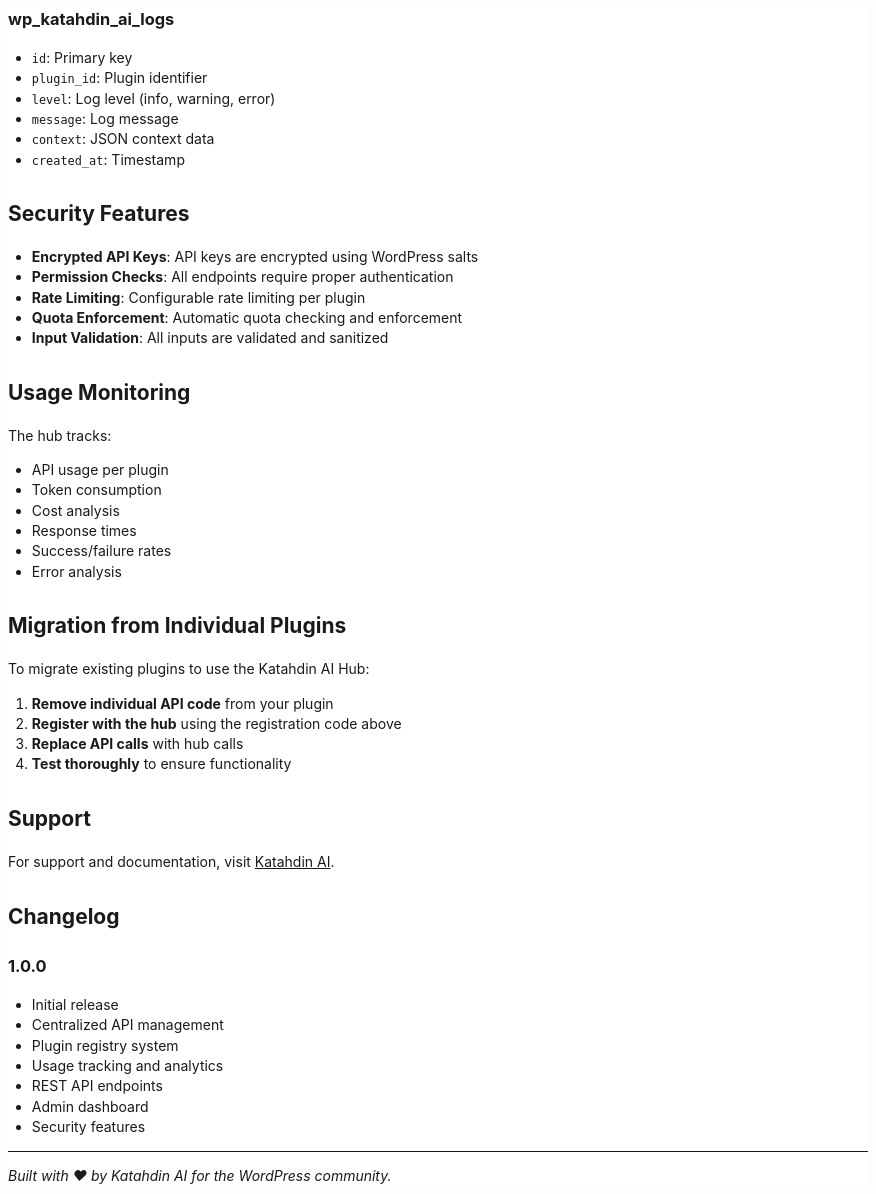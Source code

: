 ### wp_katahdin_ai_logs
- `id`: Primary key
- `plugin_id`: Plugin identifier
- `level`: Log level (info, warning, error)
- `message`: Log message
- `context`: JSON context data
- `created_at`: Timestamp

## Security Features

- **Encrypted API Keys**: API keys are encrypted using WordPress salts
- **Permission Checks**: All endpoints require proper authentication
- **Rate Limiting**: Configurable rate limiting per plugin
- **Quota Enforcement**: Automatic quota checking and enforcement
- **Input Validation**: All inputs are validated and sanitized

## Usage Monitoring

The hub tracks:
- API usage per plugin
- Token consumption
- Cost analysis
- Response times
- Success/failure rates
- Error analysis

## Migration from Individual Plugins

To migrate existing plugins to use the Katahdin AI Hub:

1. **Remove individual API code** from your plugin
2. **Register with the hub** using the registration code above
3. **Replace API calls** with hub calls
4. **Test thoroughly** to ensure functionality

## Support

For support and documentation, visit [Katahdin AI](https://katahdin.ai/).

## Changelog

### 1.0.0
- Initial release
- Centralized API management
- Plugin registry system
- Usage tracking and analytics
- REST API endpoints
- Admin dashboard
- Security features

---

*Built with ❤️ by Katahdin AI for the WordPress community.*
